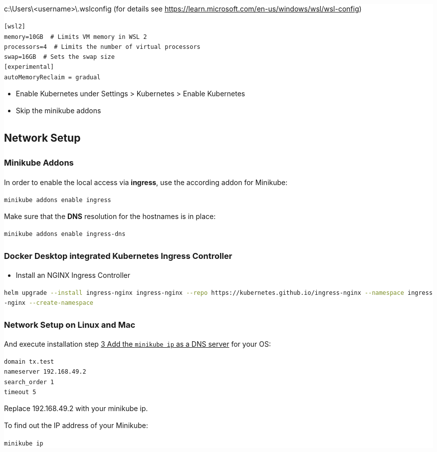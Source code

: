 c:\Users\\<username\>\\.wslconfig (for details see <https://learn.microsoft.com/en-us/windows/wsl/wsl-config>)

```text
[wsl2]
memory=10GB  # Limits VM memory in WSL 2
processors=4  # Limits the number of virtual processors
swap=16GB  # Sets the swap size
[experimental]
autoMemoryReclaim = gradual
```

- Enable Kubernetes under Settings > Kubernetes > Enable Kubernetes

- Skip the minikube addons

## Network Setup

### Minikube Addons

In order to enable the local access via **ingress**, use the according addon for Minikube:

```bash
minikube addons enable ingress
```

Make sure that the **DNS** resolution for the hostnames is in place:

```bash
minikube addons enable ingress-dns
```

### Docker Desktop integrated Kubernetes Ingress Controller

- Install an NGINX Ingress Controller

```bash
helm upgrade --install ingress-nginx ingress-nginx --repo https://kubernetes.github.io/ingress-nginx --namespace ingress-nginx --create-namespace
```

### Network Setup on Linux and Mac

And execute installation step [3 Add the `minikube ip` as a DNS server](https://minikube.sigs.k8s.io/docs/handbook/addons/ingress-dns) for your OS:

```text
domain tx.test
nameserver 192.168.49.2
search_order 1
timeout 5
```

Replace 192.168.49.2 with your minikube ip.

To find out the IP address of your Minikube:

```bash
minikube ip
```

